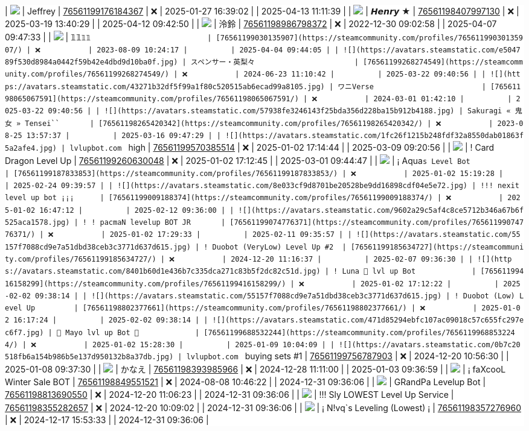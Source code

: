 | ![](https://avatars.steamstatic.com/f96a2b505ffc28e98421348263cebc9c2165613d.jpg) | Jeffrey                         | [76561199176184367](https://steamcommunity.com/profiles/76561199176184367/) | ❌           | 2025-01-27 16:39:02 |          | 2025-04-13 11:11:39 |
| ![](https://avatars.steamstatic.com/bdf1155eb4c12a546d64faebef23174004443870.jpg) | 𝙃𝙚𝙣𝙧𝙮 ★                         | [76561198407997130](https://steamcommunity.com/profiles/76561198407997130/) | ❌           | 2025-03-19 13:40:29 |          | 2025-04-12 09:42:50 |
| ![](https://avatars.steamstatic.com/a2d9632490b99faa55b9aaf24a74ab98b257f669.jpg) | 泠鈴                              | [76561198986798372](https://steamcommunity.com/profiles/76561198986798372/) | ❌           | 2022-12-30 09:02:58 |          | 2025-04-07 09:47:33 |
| ![](https://avatars.steamstatic.com/a3029d1a0936e7b8ddca2aa3bcdb830e50ef0d6c.jpg) | 𝟙𝟙`𝟙𝟙                           | [76561199030135907](https://steamcommunity.com/profiles/76561199030135907/) | ❌           | 2023-08-09 10:24:17 |          | 2025-04-04 09:44:05 |
| ![](https://avatars.steamstatic.com/e504789f530d8984a0442f59b42e4dbd9d10ba0f.jpg) | スペンサー・英梨々                       | [76561199268274549](https://steamcommunity.com/profiles/76561199268274549/) | ❌           | 2024-06-23 11:10:42 |          | 2025-03-22 09:40:56 |
| ![](https://avatars.steamstatic.com/43271b32df5f99a1f80c520515ab6ecad99a8105.jpg) | ワニVerse                         | [76561198065067591](https://steamcommunity.com/profiles/76561198065067591/) | ❌           | 2024-03-01 01:42:10 |          | 2025-03-22 09:40:56 |
| ![](https://avatars.steamstatic.com/57938fe3246143f25bda356d228ba15b912b4188.jpg) | Sakuragi « 鬼 女 » Tensei``       | [76561198265420342](https://steamcommunity.com/profiles/76561198265420342/) | ❌           | 2023-08-25 13:57:37 |          | 2025-03-16 09:47:29 |
| ![](https://avatars.steamstatic.com/1fc26f1215b248fdf32a8550dab01863f5a2afe4.jpg) | lvlupbot.com ` high             | [76561199570385514](https://steamcommunity.com/profiles/76561199570385514/) | ❌           | 2025-01-02 17:14:44 |          | 2025-03-09 09:20:56 |
| ![](https://avatars.steamstatic.com/490fa29f7cadeeec310e598f9c49e1f5c8d66c0a.jpg) | ! Card Dragon Level Up          | [76561199260630048](https://steamcommunity.com/profiles/76561199260630048/) | ❌           | 2025-01-02 17:12:45 |          | 2025-03-01 09:44:47 |
| ![](https://avatars.steamstatic.com/22833bd7bbd4513bd83aec25155da6d27cd59ffb.jpg) | ¡ Aqua`s Level Bot              | [76561199187833853](https://steamcommunity.com/profiles/76561199187833853/) | ❌           | 2025-01-02 15:19:28 |          | 2025-02-24 09:39:57 |
| ![](https://avatars.steamstatic.com/8e033cf9d8701be20528be9dd16898cdf04e5e72.jpg) | !!! nexit level up bot ¡¡¡      | [76561199009188374](https://steamcommunity.com/profiles/76561199009188374/) | ❌           | 2025-01-02 16:47:12 |          | 2025-02-12 09:36:00 |
| ![](https://avatars.steamstatic.com/9602a29c5af4c8ce5712b346a67b6f525aca1578.jpg) | ! ! pacmaN levelup BOT JR       | [76561199074776371](https://steamcommunity.com/profiles/76561199074776371/) | ❌           | 2025-01-02 17:29:33 |          | 2025-02-11 09:35:57 |
| ![](https://avatars.steamstatic.com/55157f7088cd9e7a51dbd38ceb3c3771d637d615.jpg) | ! Duobot (VeryLow) Level Up #2  | [76561199185634727](https://steamcommunity.com/profiles/76561199185634727/) | ❌           | 2024-12-20 11:16:37 |          | 2025-02-07 09:36:30 |
| ![](https://avatars.steamstatic.com/8401b60d1e436b7c335dca271c83b5f2dc82c51d.jpg) | ! Luna 🌙 lvl up Bot             | [76561199416158299](https://steamcommunity.com/profiles/76561199416158299/) | ❌           | 2025-01-02 17:12:22 |          | 2025-02-02 09:38:14 |
| ![](https://avatars.steamstatic.com/55157f7088cd9e7a51dbd38ceb3c3771d637d615.jpg) | ! Duobot (Low) Level Up         | [76561198802377661](https://steamcommunity.com/profiles/76561198802377661/) | ❌           | 2025-01-02 16:17:24 |          | 2025-02-02 09:38:14 |
| ![](https://avatars.steamstatic.com/471d85294ebfc107ac09018c57c655fc297ec6f7.jpg) | 🌸 Mayo lvl up Bot 🌸             | [76561199688532244](https://steamcommunity.com/profiles/76561199688532244/) | ❌           | 2025-01-02 15:28:30 |          | 2025-01-09 10:04:09 |
| ![](https://avatars.steamstatic.com/0b7c20518fb6a154b986b5e137d950132b8a37db.jpg) | lvlupbot.com ` buying sets #1   | [76561199756787903](https://steamcommunity.com/profiles/76561199756787903/) | ❌           | 2024-12-20 10:56:30 |          | 2025-01-08 09:37:30 |
| ![](https://avatars.steamstatic.com/c313ec53636e43589ba04393daa93be820787d96.jpg) | かなえ                             | [76561198393985966](https://steamcommunity.com/profiles/76561198393985966/) | ❌           | 2024-12-28 11:11:00 |          | 2025-01-03 09:36:59 |
| ![](https://avatars.steamstatic.com/f28c98f9447f4f1d1f3615f00a03fc38cdf5f009.jpg) | ¡ faXcooL Winter Sale BOT       | [76561198849551521](https://steamcommunity.com/profiles/76561198849551521/) | ❌           | 2024-08-08 10:46:22 |          | 2024-12-31 09:36:06 |
| ![](https://avatars.steamstatic.com/27bedde04fbe0a9bb7f7f2afb4d42f2b7abe896b.jpg) | GRandPa Levelup Bot             | [76561198813690550](https://steamcommunity.com/profiles/76561198813690550/) | ❌           | 2024-12-20 11:06:23 |          | 2024-12-31 09:36:06 |
| ![](https://avatars.steamstatic.com/9e9282dfd252de9daea469da185d47cf148e8b18.jpg) | !!! Sly LOWEST Level Up Service | [76561198355282657](https://steamcommunity.com/profiles/76561198355282657/) | ❌           | 2024-12-20 10:09:02 |          | 2024-12-31 09:36:06 |
| ![](https://avatars.steamstatic.com/e2cd1c68ce098b8d2b25e587da795f59e61113f1.jpg) | ¡ N!vq`s Leveling (Lowest) ¡    | [76561198357276960](https://steamcommunity.com/profiles/76561198357276960/) | ❌           | 2024-12-17 15:53:33 |          | 2024-12-31 09:36:06 |
